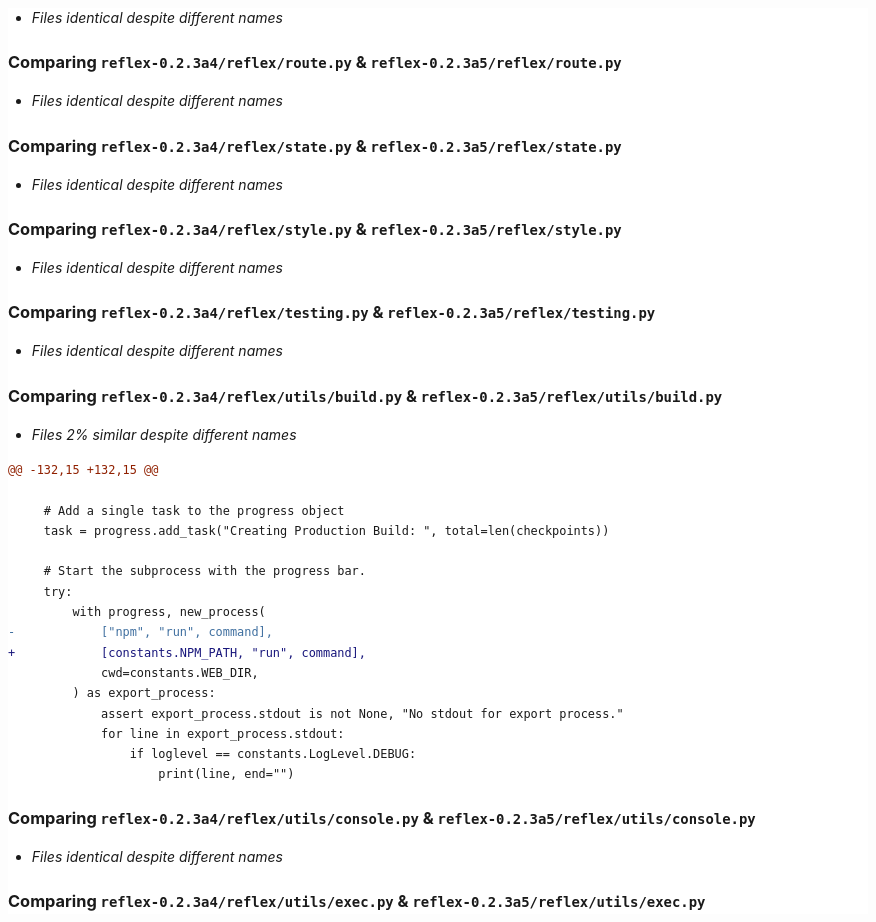  * *Files identical despite different names*

### Comparing `reflex-0.2.3a4/reflex/route.py` & `reflex-0.2.3a5/reflex/route.py`

 * *Files identical despite different names*

### Comparing `reflex-0.2.3a4/reflex/state.py` & `reflex-0.2.3a5/reflex/state.py`

 * *Files identical despite different names*

### Comparing `reflex-0.2.3a4/reflex/style.py` & `reflex-0.2.3a5/reflex/style.py`

 * *Files identical despite different names*

### Comparing `reflex-0.2.3a4/reflex/testing.py` & `reflex-0.2.3a5/reflex/testing.py`

 * *Files identical despite different names*

### Comparing `reflex-0.2.3a4/reflex/utils/build.py` & `reflex-0.2.3a5/reflex/utils/build.py`

 * *Files 2% similar despite different names*

```diff
@@ -132,15 +132,15 @@
 
     # Add a single task to the progress object
     task = progress.add_task("Creating Production Build: ", total=len(checkpoints))
 
     # Start the subprocess with the progress bar.
     try:
         with progress, new_process(
-            ["npm", "run", command],
+            [constants.NPM_PATH, "run", command],
             cwd=constants.WEB_DIR,
         ) as export_process:
             assert export_process.stdout is not None, "No stdout for export process."
             for line in export_process.stdout:
                 if loglevel == constants.LogLevel.DEBUG:
                     print(line, end="")
```

### Comparing `reflex-0.2.3a4/reflex/utils/console.py` & `reflex-0.2.3a5/reflex/utils/console.py`

 * *Files identical despite different names*

### Comparing `reflex-0.2.3a4/reflex/utils/exec.py` & `reflex-0.2.3a5/reflex/utils/exec.py`
